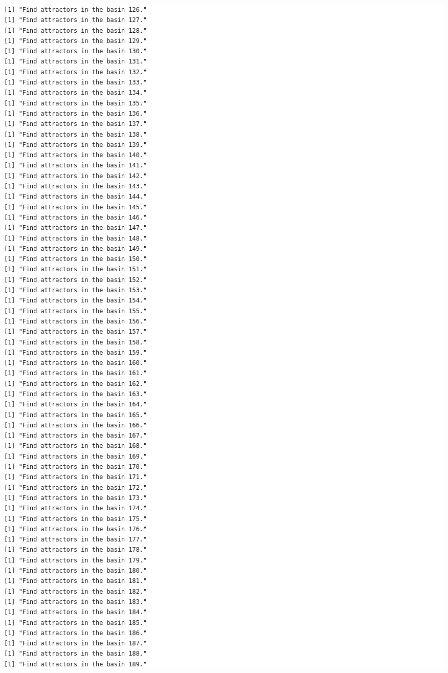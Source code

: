     [1] "Find attractors in the basin 126."
    [1] "Find attractors in the basin 127."
    [1] "Find attractors in the basin 128."
    [1] "Find attractors in the basin 129."
    [1] "Find attractors in the basin 130."
    [1] "Find attractors in the basin 131."
    [1] "Find attractors in the basin 132."
    [1] "Find attractors in the basin 133."
    [1] "Find attractors in the basin 134."
    [1] "Find attractors in the basin 135."
    [1] "Find attractors in the basin 136."
    [1] "Find attractors in the basin 137."
    [1] "Find attractors in the basin 138."
    [1] "Find attractors in the basin 139."
    [1] "Find attractors in the basin 140."
    [1] "Find attractors in the basin 141."
    [1] "Find attractors in the basin 142."
    [1] "Find attractors in the basin 143."
    [1] "Find attractors in the basin 144."
    [1] "Find attractors in the basin 145."
    [1] "Find attractors in the basin 146."
    [1] "Find attractors in the basin 147."
    [1] "Find attractors in the basin 148."
    [1] "Find attractors in the basin 149."
    [1] "Find attractors in the basin 150."
    [1] "Find attractors in the basin 151."
    [1] "Find attractors in the basin 152."
    [1] "Find attractors in the basin 153."
    [1] "Find attractors in the basin 154."
    [1] "Find attractors in the basin 155."
    [1] "Find attractors in the basin 156."
    [1] "Find attractors in the basin 157."
    [1] "Find attractors in the basin 158."
    [1] "Find attractors in the basin 159."
    [1] "Find attractors in the basin 160."
    [1] "Find attractors in the basin 161."
    [1] "Find attractors in the basin 162."
    [1] "Find attractors in the basin 163."
    [1] "Find attractors in the basin 164."
    [1] "Find attractors in the basin 165."
    [1] "Find attractors in the basin 166."
    [1] "Find attractors in the basin 167."
    [1] "Find attractors in the basin 168."
    [1] "Find attractors in the basin 169."
    [1] "Find attractors in the basin 170."
    [1] "Find attractors in the basin 171."
    [1] "Find attractors in the basin 172."
    [1] "Find attractors in the basin 173."
    [1] "Find attractors in the basin 174."
    [1] "Find attractors in the basin 175."
    [1] "Find attractors in the basin 176."
    [1] "Find attractors in the basin 177."
    [1] "Find attractors in the basin 178."
    [1] "Find attractors in the basin 179."
    [1] "Find attractors in the basin 180."
    [1] "Find attractors in the basin 181."
    [1] "Find attractors in the basin 182."
    [1] "Find attractors in the basin 183."
    [1] "Find attractors in the basin 184."
    [1] "Find attractors in the basin 185."
    [1] "Find attractors in the basin 186."
    [1] "Find attractors in the basin 187."
    [1] "Find attractors in the basin 188."
    [1] "Find attractors in the basin 189."